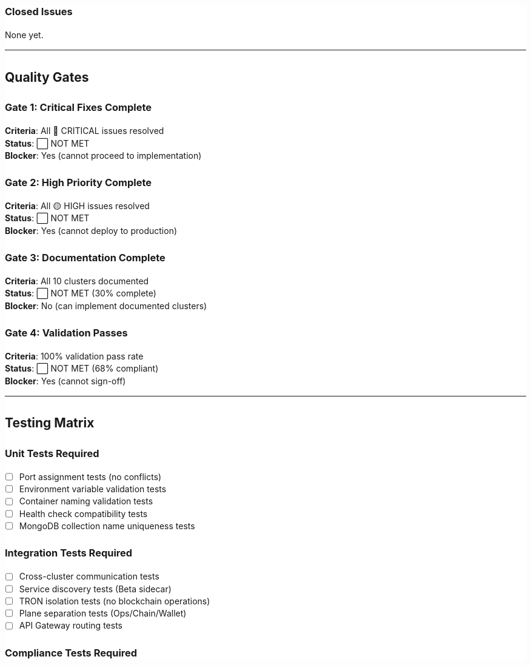 ### Closed Issues

None yet.

---

## Quality Gates

### Gate 1: Critical Fixes Complete
**Criteria**: All 🔴 CRITICAL issues resolved  
**Status**: ⬜ NOT MET  
**Blocker**: Yes (cannot proceed to implementation)

### Gate 2: High Priority Complete
**Criteria**: All 🟡 HIGH issues resolved  
**Status**: ⬜ NOT MET  
**Blocker**: Yes (cannot deploy to production)

### Gate 3: Documentation Complete
**Criteria**: All 10 clusters documented  
**Status**: ⬜ NOT MET (30% complete)  
**Blocker**: No (can implement documented clusters)

### Gate 4: Validation Passes
**Criteria**: 100% validation pass rate  
**Status**: ⬜ NOT MET (68% compliant)  
**Blocker**: Yes (cannot sign-off)

---

## Testing Matrix

### Unit Tests Required

- [ ] Port assignment tests (no conflicts)
- [ ] Environment variable validation tests
- [ ] Container naming validation tests
- [ ] Health check compatibility tests
- [ ] MongoDB collection name uniqueness tests

### Integration Tests Required

- [ ] Cross-cluster communication tests
- [ ] Service discovery tests (Beta sidecar)
- [ ] TRON isolation tests (no blockchain operations)
- [ ] Plane separation tests (Ops/Chain/Wallet)
- [ ] API Gateway routing tests

### Compliance Tests Required
